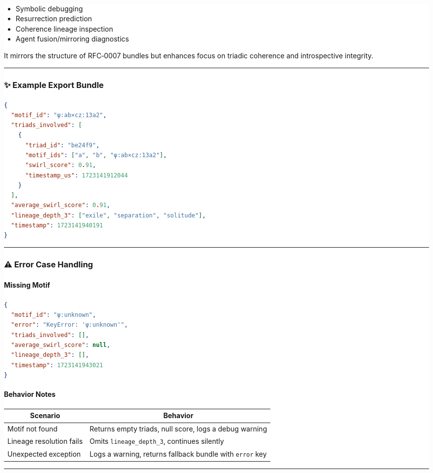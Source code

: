 * Symbolic debugging
* Resurrection prediction
* Coherence lineage inspection
* Agent fusion/mirroring diagnostics

It mirrors the structure of RFC‑0007 bundles but enhances focus on triadic coherence and introspective integrity.

---

### ✨ Example Export Bundle

```json
{
  "motif_id": "ψ:ab×cz:13a2",
  "triads_involved": [
    {
      "triad_id": "be24f9",
      "motif_ids": ["a", "b", "ψ:ab×cz:13a2"],
      "swirl_score": 0.91,
      "timestamp_us": 1723141912044
    }
  ],
  "average_swirl_score": 0.91,
  "lineage_depth_3": ["exile", "separation", "solitude"],
  "timestamp": 1723141940191
}
```

---

### ⚠️ Error Case Handling

#### Missing Motif

```json
{
  "motif_id": "ψ:unknown",
  "error": "KeyError: 'ψ:unknown'",
  "triads_involved": [],
  "average_swirl_score": null,
  "lineage_depth_3": [],
  "timestamp": 1723141943021
}
```

#### Behavior Notes

| Scenario                 | Behavior                                                 |
| ------------------------ | -------------------------------------------------------- |
| Motif not found          | Returns empty triads, null score, logs a debug warning   |
| Lineage resolution fails | Omits `lineage_depth_3`, continues silently              |
| Unexpected exception     | Logs a warning, returns fallback bundle with `error` key |

---